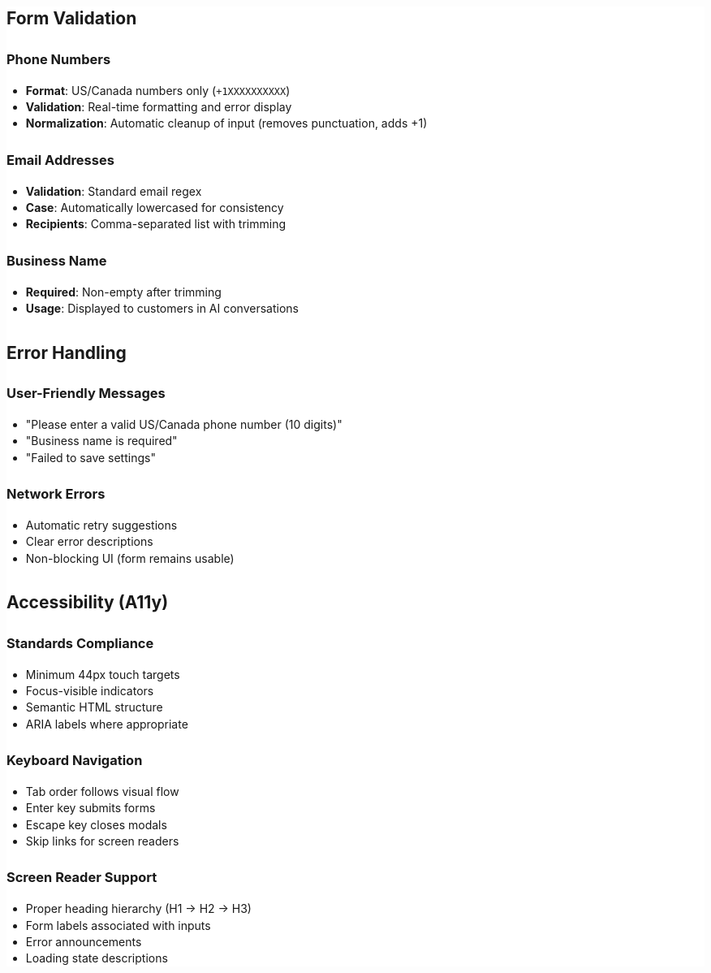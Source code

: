 ## Form Validation

### Phone Numbers
- **Format**: US/Canada numbers only (`+1XXXXXXXXXX`)
- **Validation**: Real-time formatting and error display
- **Normalization**: Automatic cleanup of input (removes punctuation, adds +1)

### Email Addresses
- **Validation**: Standard email regex
- **Case**: Automatically lowercased for consistency
- **Recipients**: Comma-separated list with trimming

### Business Name
- **Required**: Non-empty after trimming
- **Usage**: Displayed to customers in AI conversations

## Error Handling

### User-Friendly Messages
- "Please enter a valid US/Canada phone number (10 digits)"
- "Business name is required"
- "Failed to save settings"

### Network Errors
- Automatic retry suggestions
- Clear error descriptions
- Non-blocking UI (form remains usable)

## Accessibility (A11y)

### Standards Compliance
- Minimum 44px touch targets
- Focus-visible indicators
- Semantic HTML structure
- ARIA labels where appropriate

### Keyboard Navigation
- Tab order follows visual flow
- Enter key submits forms
- Escape key closes modals
- Skip links for screen readers

### Screen Reader Support
- Proper heading hierarchy (H1 → H2 → H3)
- Form labels associated with inputs
- Error announcements
- Loading state descriptions
